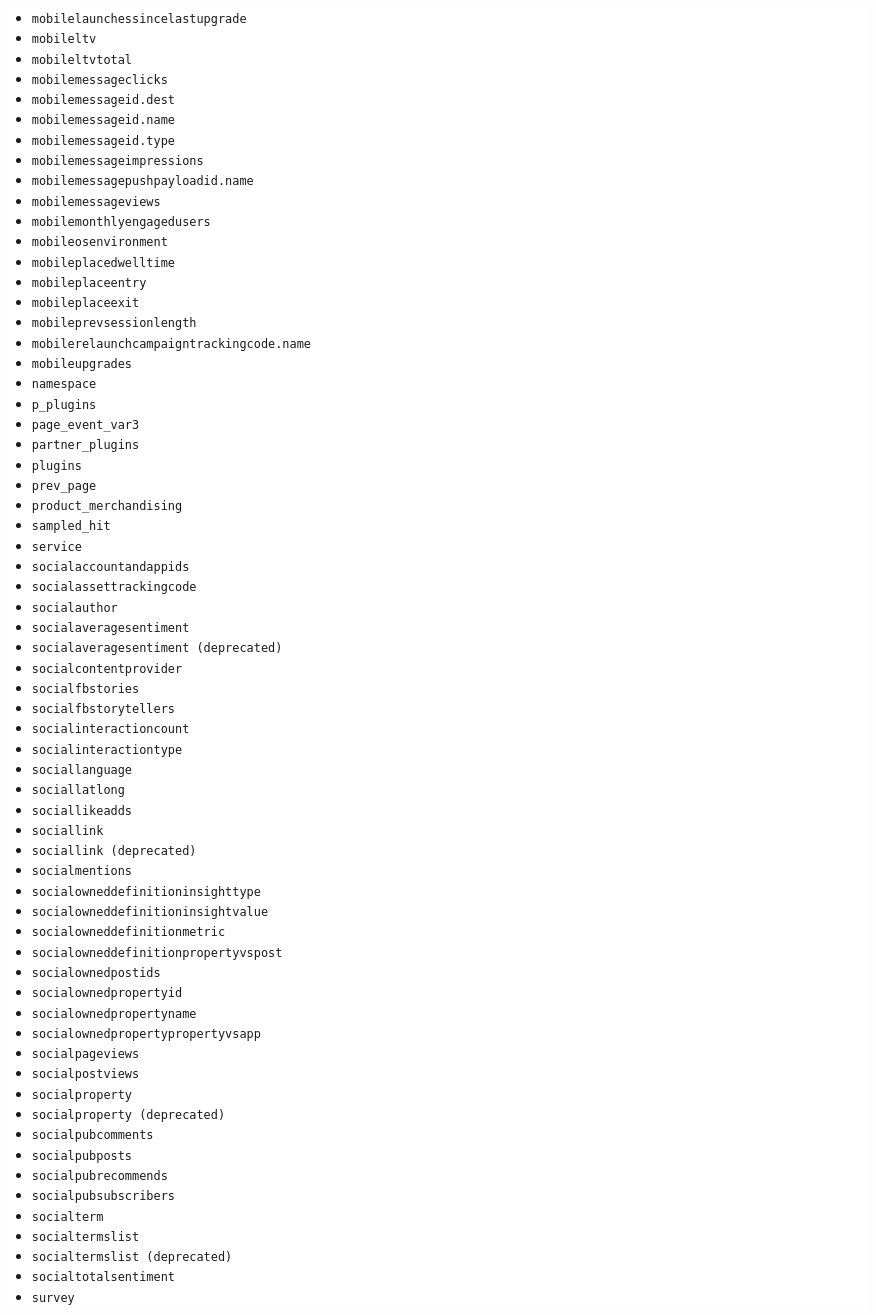* `mobilelaunchessincelastupgrade`
* `mobileltv`
* `mobileltvtotal`
* `mobilemessageclicks`
* `mobilemessageid.dest`
* `mobilemessageid.name`
* `mobilemessageid.type`
* `mobilemessageimpressions`
* `mobilemessagepushpayloadid.name`
* `mobilemessageviews`
* `mobilemonthlyengagedusers`
* `mobileosenvironment`
* `mobileplacedwelltime`
* `mobileplaceentry`
* `mobileplaceexit`
* `mobileprevsessionlength`
* `mobilerelaunchcampaigntrackingcode.name`
* `mobileupgrades`
* `namespace`
* `p_plugins`
* `page_event_var3`
* `partner_plugins`
* `plugins`
* `prev_page`
* `product_merchandising`
* `sampled_hit`
* `service`
* `socialaccountandappids`
* `socialassettrackingcode`
* `socialauthor`
* `socialaveragesentiment`
* `socialaveragesentiment (deprecated)`
* `socialcontentprovider`
* `socialfbstories`
* `socialfbstorytellers`
* `socialinteractioncount`
* `socialinteractiontype`
* `sociallanguage`
* `sociallatlong`
* `sociallikeadds`
* `sociallink`
* `sociallink (deprecated)`
* `socialmentions`
* `socialowneddefinitioninsighttype`
* `socialowneddefinitioninsightvalue`
* `socialowneddefinitionmetric`
* `socialowneddefinitionpropertyvspost`
* `socialownedpostids`
* `socialownedpropertyid`
* `socialownedpropertyname`
* `socialownedpropertypropertyvsapp`
* `socialpageviews`
* `socialpostviews`
* `socialproperty`
* `socialproperty (deprecated)`
* `socialpubcomments`
* `socialpubposts`
* `socialpubrecommends`
* `socialpubsubscribers`
* `socialterm`
* `socialtermslist`
* `socialtermslist (deprecated)`
* `socialtotalsentiment`
* `survey`